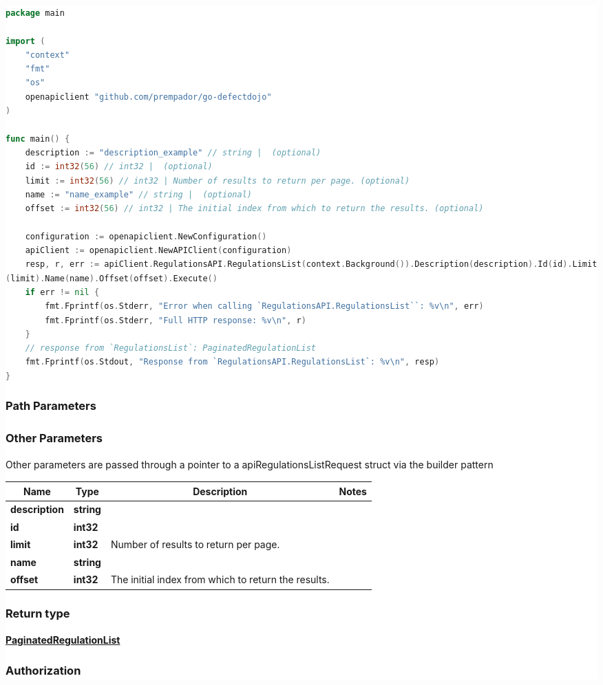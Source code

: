 ```go
package main

import (
	"context"
	"fmt"
	"os"
	openapiclient "github.com/prempador/go-defectdojo"
)

func main() {
	description := "description_example" // string |  (optional)
	id := int32(56) // int32 |  (optional)
	limit := int32(56) // int32 | Number of results to return per page. (optional)
	name := "name_example" // string |  (optional)
	offset := int32(56) // int32 | The initial index from which to return the results. (optional)

	configuration := openapiclient.NewConfiguration()
	apiClient := openapiclient.NewAPIClient(configuration)
	resp, r, err := apiClient.RegulationsAPI.RegulationsList(context.Background()).Description(description).Id(id).Limit(limit).Name(name).Offset(offset).Execute()
	if err != nil {
		fmt.Fprintf(os.Stderr, "Error when calling `RegulationsAPI.RegulationsList``: %v\n", err)
		fmt.Fprintf(os.Stderr, "Full HTTP response: %v\n", r)
	}
	// response from `RegulationsList`: PaginatedRegulationList
	fmt.Fprintf(os.Stdout, "Response from `RegulationsAPI.RegulationsList`: %v\n", resp)
}
```

### Path Parameters



### Other Parameters

Other parameters are passed through a pointer to a apiRegulationsListRequest struct via the builder pattern


Name | Type | Description  | Notes
------------- | ------------- | ------------- | -------------
 **description** | **string** |  | 
 **id** | **int32** |  | 
 **limit** | **int32** | Number of results to return per page. | 
 **name** | **string** |  | 
 **offset** | **int32** | The initial index from which to return the results. | 

### Return type

[**PaginatedRegulationList**](PaginatedRegulationList.md)

### Authorization
